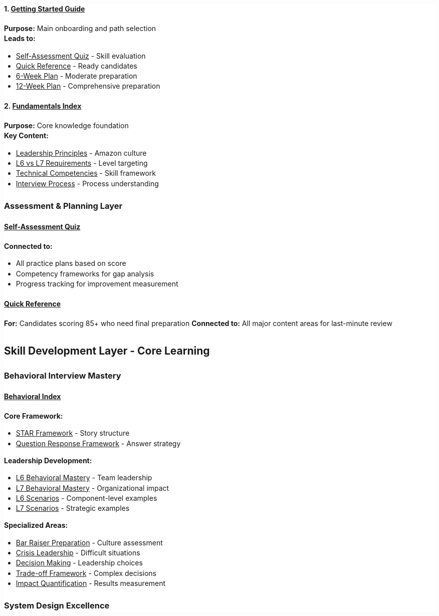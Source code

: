 #### 1. [Getting Started Guide](/getting-started.md)
**Purpose:** Main onboarding and path selection  
**Leads to:**
- [Self-Assessment Quiz](/self-assessment-quiz.md) - Skill evaluation
- [Quick Reference](/quick-reference.md) - Ready candidates
- [6-Week Plan](/practice/6-week-plan.md) - Moderate preparation
- [12-Week Plan](/practice/12-week-plan.md) - Comprehensive preparation

#### 2. [Fundamentals Index](/fundamentals/index.md)
**Purpose:** Core knowledge foundation  
**Key Content:**
- [Leadership Principles](/fundamentals/leadership-principles.md) - Amazon culture
- [L6 vs L7 Requirements](/fundamentals/l6-vs-l7.md) - Level targeting
- [Technical Competencies](/fundamentals/technical-competencies.md) - Skill framework
- [Interview Process](/fundamentals/interview-process.md) - Process understanding

### Assessment & Planning Layer

#### [Self-Assessment Quiz](/self-assessment-quiz.md)
**Connected to:**
- All practice plans based on score
- Competency frameworks for gap analysis
- Progress tracking for improvement measurement

#### [Quick Reference](/quick-reference.md)
**For:** Candidates scoring 85+ who need final preparation
**Connected to:** All major content areas for last-minute review

## Skill Development Layer - Core Learning

### Behavioral Interview Mastery

#### [Behavioral Index](/behavioral/index.md)
**Core Framework:**
- [STAR Framework](/behavioral/star-framework.md) - Story structure
- [Question Response Framework](/behavioral/question-response-framework.md) - Answer strategy

**Leadership Development:**
- [L6 Behavioral Mastery](/behavioral/l6-behavioral-mastery.md) - Team leadership
- [L7 Behavioral Mastery](/behavioral/l7-behavioral-mastery.md) - Organizational impact
- [L6 Scenarios](/behavioral/l6-scenarios.md) - Component-level examples
- [L7 Scenarios](/behavioral/l7-scenarios.md) - Strategic examples

**Specialized Areas:**
- [Bar Raiser Preparation](/behavioral/bar-raiser.md) - Culture assessment
- [Crisis Leadership](/behavioral/crisis-leadership.md) - Difficult situations
- [Decision Making](/behavioral/decision-making.md) - Leadership choices
- [Trade-off Framework](/behavioral/trade-off-framework.md) - Complex decisions
- [Impact Quantification](/behavioral/impact-quantification.md) - Results measurement

### System Design Excellence
